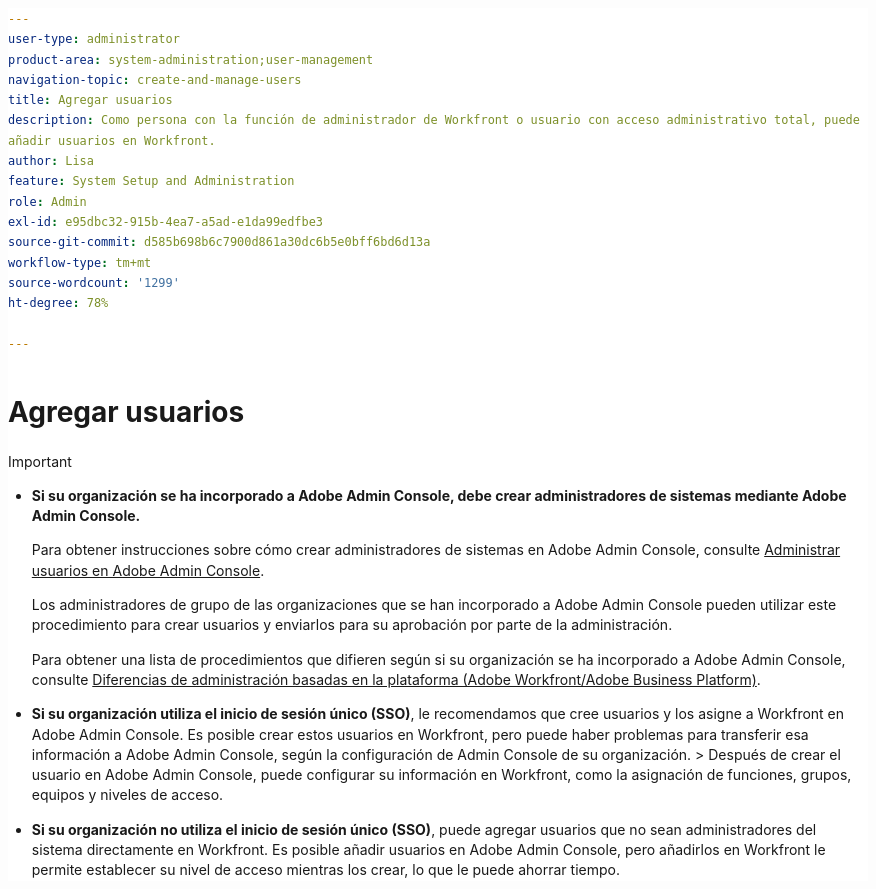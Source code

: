 ```yaml
---
user-type: administrator
product-area: system-administration;user-management
navigation-topic: create-and-manage-users
title: Agregar usuarios
description: Como persona con la función de administrador de Workfront o usuario con acceso administrativo total, puede añadir usuarios en Workfront.
author: Lisa
feature: System Setup and Administration
role: Admin
exl-id: e95dbc32-915b-4ea7-a5ad-e1da99edfbe3
source-git-commit: d585b698b6c7900d861a30dc6b5e0bff6bd6d13a
workflow-type: tm+mt
source-wordcount: '1299'
ht-degree: 78%

---
```


# Agregar usuarios



>[!IMPORTANT]
>
>* **Si su organización se ha incorporado a Adobe Admin Console, debe crear administradores de sistemas mediante Adobe Admin Console.**
>
>   Para obtener instrucciones sobre cómo crear administradores de sistemas en Adobe Admin Console, consulte [Administrar usuarios en Adobe Admin Console](/help/quicksilver/administration-and-setup/add-users/create-and-manage-users/admin-console.md).
>
>   Los administradores de grupo de las organizaciones que se han incorporado a Adobe Admin Console pueden utilizar este procedimiento para crear usuarios y enviarlos para su aprobación por parte de la administración.
>
>   Para obtener una lista de procedimientos que difieren según si su organización se ha incorporado a Adobe Admin Console, consulte [Diferencias de administración basadas en la plataforma (Adobe Workfront/Adobe Business Platform)](../../../administration-and-setup/get-started-wf-administration/actions-in-admin-console.md).
>
>* **Si su organización utiliza el inicio de sesión único (SSO)**, le recomendamos que cree usuarios y los asigne a Workfront en Adobe Admin Console. Es posible crear estos usuarios en Workfront, pero puede haber problemas para transferir esa información a Adobe Admin Console, según la configuración de Admin Console de su organización.
>  &#x200B;>   Después de crear el usuario en Adobe Admin Console, puede configurar su información en Workfront, como la asignación de funciones, grupos, equipos y niveles de acceso.
>* **Si su organización no utiliza el inicio de sesión único (SSO)**, puede agregar usuarios que no sean administradores del sistema directamente en Workfront. Es posible añadir usuarios en Adobe Admin Console, pero añadirlos en Workfront le permite establecer su nivel de acceso mientras los crear, lo que le puede ahorrar tiempo.
